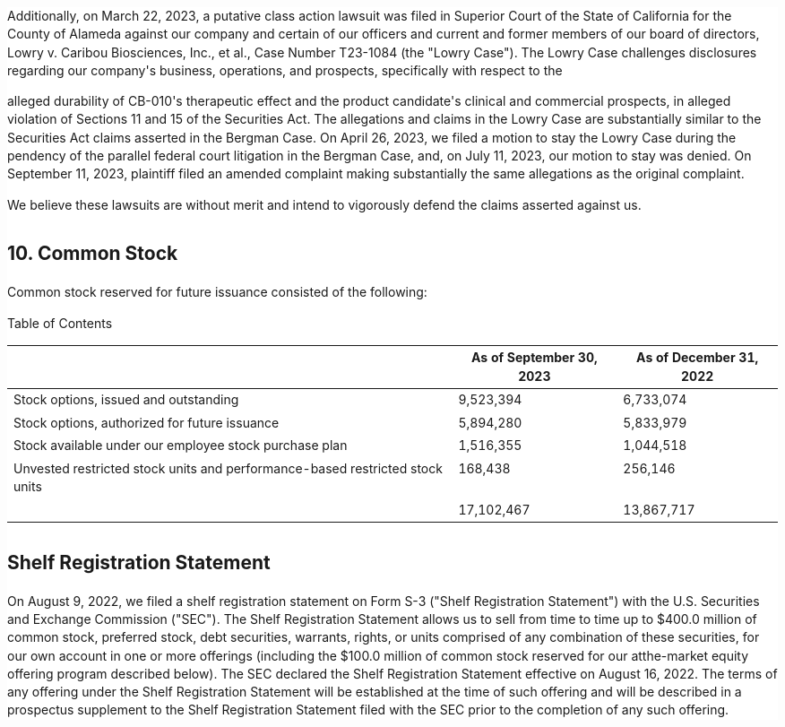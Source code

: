 <p>Additionally, on March 22, 2023, a putative class action lawsuit was filed in Superior Court of the State of California for the County of Alameda against our company and certain of our officers and current and former members of our board of directors, Lowry v. Caribou Biosciences, Inc., et al., Case Number T23-1084 (the "Lowry Case"). The Lowry Case challenges disclosures regarding our company's business, operations, and prospects, specifically with respect to the</p>
<p>alleged durability of CB-010's therapeutic effect and the product candidate's clinical and commercial prospects, in alleged violation of Sections 11 and 15 of the Securities Act. The allegations and claims in the Lowry Case are substantially similar to the Securities Act claims asserted in the Bergman Case. On April 26, 2023, we filed a motion to stay the Lowry Case during the pendency of the parallel federal court litigation in the Bergman Case, and, on July 11, 2023, our motion to stay was denied. On September 11, 2023, plaintiff filed an amended complaint making substantially the same allegations as the original complaint.</p>
<p>We believe these lawsuits are without merit and intend to vigorously defend the claims asserted against us.</p>
<h2>10. Common Stock</h2>
<p>Common stock reserved for future issuance consisted of the following:</p>
<p>Table of Contents</p>
<table>
<thead>
<tr>
<th></th>
<th>As of September 30, 2023</th>
<th>As of December 31, 2022</th>
</tr>
</thead>
<tbody>
<tr>
<td>Stock options, issued and outstanding</td>
<td>9,523,394</td>
<td>6,733,074</td>
</tr>
<tr>
<td>Stock options, authorized for future issuance</td>
<td>5,894,280</td>
<td>5,833,979</td>
</tr>
<tr>
<td>Stock available under our employee stock purchase plan</td>
<td>1,516,355</td>
<td>1,044,518</td>
</tr>
<tr>
<td>Unvested restricted stock units and performance-based restricted stock units</td>
<td>168,438</td>
<td>256,146</td>
</tr>
<tr>
<td></td>
<td>17,102,467</td>
<td>13,867,717</td>
</tr>
</tbody>
</table>
<h2>Shelf Registration Statement</h2>
<p>On August 9, 2022, we filed a shelf registration statement on Form S-3 ("Shelf Registration Statement") with the U.S. Securities and Exchange Commission ("SEC"). The Shelf Registration Statement allows us to sell from time to time up to $400.0 million of common stock, preferred stock, debt securities, warrants, rights, or units comprised of any combination of these securities, for our own account in one or more offerings (including the $100.0 million of common stock reserved for our atthe-market equity offering program described below). The SEC declared the Shelf Registration Statement effective on August 16, 2022. The terms of any offering under the Shelf Registration Statement will be established at the time of such offering and will be described in a prospectus supplement to the Shelf Registration Statement filed with the SEC prior to the completion of any such offering.</p>